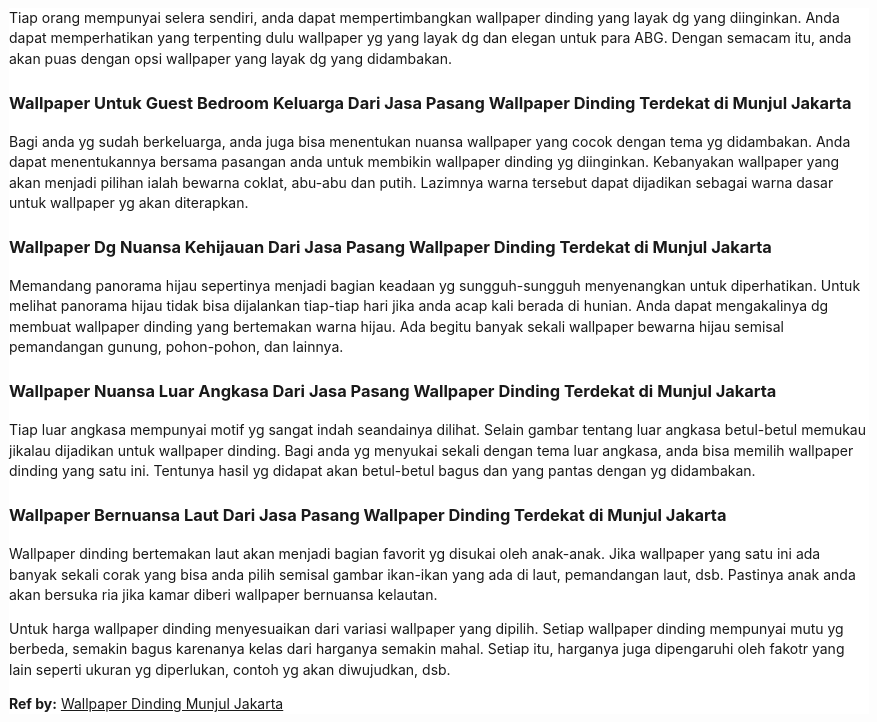 Tiap orang mempunyai selera sendiri, anda dapat mempertimbangkan wallpaper dinding yang layak dg yang diinginkan. Anda dapat memperhatikan yang terpenting dulu wallpaper yg yang layak dg dan elegan untuk para ABG. Dengan semacam itu, anda akan puas dengan opsi wallpaper yang layak dg yang didambakan.

### Wallpaper Untuk Guest Bedroom Keluarga Dari Jasa Pasang Wallpaper Dinding Terdekat di Munjul Jakarta

Bagi anda yg sudah berkeluarga, anda juga bisa menentukan nuansa wallpaper yang cocok dengan tema yg didambakan. Anda dapat menentukannya bersama pasangan anda untuk membikin wallpaper dinding yg diinginkan. Kebanyakan wallpaper yang akan menjadi pilihan ialah bewarna coklat, abu-abu dan putih. Lazimnya warna tersebut dapat dijadikan sebagai warna dasar untuk wallpaper yg akan diterapkan.

### Wallpaper Dg Nuansa Kehijauan Dari Jasa Pasang Wallpaper Dinding Terdekat di Munjul Jakarta

Memandang panorama hijau sepertinya menjadi bagian keadaan yg sungguh-sungguh menyenangkan untuk diperhatikan. Untuk melihat panorama hijau tidak bisa dijalankan tiap-tiap hari jika anda acap kali berada di hunian. Anda dapat mengakalinya dg membuat wallpaper dinding yang bertemakan warna hijau. Ada begitu banyak sekali wallpaper bewarna hijau semisal pemandangan gunung, pohon-pohon, dan lainnya.

### Wallpaper Nuansa Luar Angkasa Dari Jasa Pasang Wallpaper Dinding Terdekat di Munjul Jakarta

Tiap luar angkasa mempunyai motif yg sangat indah seandainya dilihat. Selain gambar tentang luar angkasa betul-betul memukau jikalau dijadikan untuk wallpaper dinding. Bagi anda yg menyukai sekali dengan tema luar angkasa, anda bisa memilih wallpaper dinding yang satu ini. Tentunya hasil yg didapat akan betul-betul bagus dan yang pantas dengan yg didambakan.

### Wallpaper Bernuansa Laut Dari Jasa Pasang Wallpaper Dinding Terdekat di Munjul Jakarta

Wallpaper dinding bertemakan laut akan menjadi bagian favorit yg disukai oleh anak-anak. Jika wallpaper yang satu ini ada banyak sekali corak yang bisa anda pilih semisal gambar ikan-ikan yang ada di laut, pemandangan laut, dsb. Pastinya anak anda akan bersuka ria jika kamar diberi wallpaper bernuansa kelautan.

Untuk harga wallpaper dinding menyesuaikan dari variasi wallpaper yang dipilih. Setiap wallpaper dinding mempunyai mutu yg berbeda, semakin bagus karenanya kelas dari harganya semakin mahal. Setiap itu, harganya juga dipengaruhi oleh fakotr yang lain seperti ukuran yg diperlukan, contoh yg akan diwujudkan, dsb.

**Ref by:** [Wallpaper Dinding Munjul Jakarta](https://id.wikipedia.org/wiki/Wallpaper)
